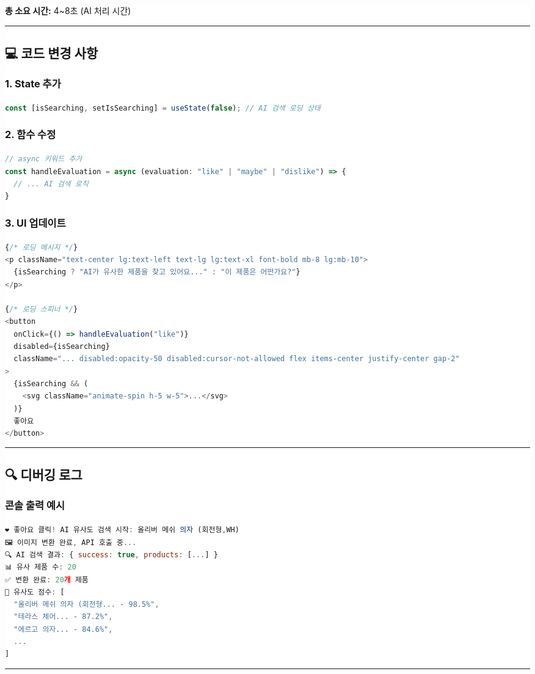 **총 소요 시간:** 4~8초 (AI 처리 시간)

---

## 💻 코드 변경 사항

### 1. State 추가
```typescript
const [isSearching, setIsSearching] = useState(false); // AI 검색 로딩 상태
```

### 2. 함수 수정
```typescript
// async 키워드 추가
const handleEvaluation = async (evaluation: "like" | "maybe" | "dislike") => {
  // ... AI 검색 로직
}
```

### 3. UI 업데이트
```typescript
{/* 로딩 메시지 */}
<p className="text-center lg:text-left text-lg lg:text-xl font-bold mb-8 lg:mb-10">
  {isSearching ? "AI가 유사한 제품을 찾고 있어요..." : "이 제품은 어떤가요?"}
</p>

{/* 로딩 스피너 */}
<button
  onClick={() => handleEvaluation("like")}
  disabled={isSearching}
  className="... disabled:opacity-50 disabled:cursor-not-allowed flex items-center justify-center gap-2"
>
  {isSearching && (
    <svg className="animate-spin h-5 w-5">...</svg>
  )}
  좋아요
</button>
```

---

## 🔍 디버깅 로그

### 콘솔 출력 예시
```javascript
❤️ 좋아요 클릭! AI 유사도 검색 시작: 올리버 메쉬 의자 (회전형,WH)
🖼️ 이미지 변환 완료, API 호출 중...
🔍 AI 검색 결과: { success: true, products: [...] }
📊 유사 제품 수: 20
✅ 변환 완료: 20개 제품
🎯 유사도 점수: [
  "올리버 메쉬 의자 (회전형... - 98.5%",
  "테라스 체어... - 87.2%",
  "에르고 의자... - 84.6%",
  ...
]
```

---